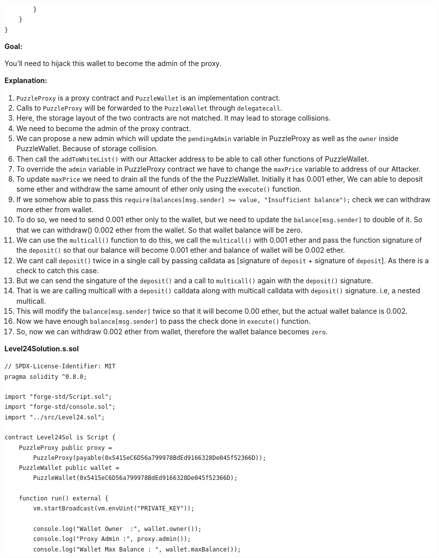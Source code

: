 ```solidity
        }
    }
}
```

**Goal:**

You’ll need to hijack this wallet to become the admin of the proxy.

**Explanation:**

1. `PuzzleProxy` is a proxy contract and `PuzzleWallet` is an implementation contract.
2. Calls to `PuzzleProxy` will be forwarded to the `PuzzleWallet` through `delegatecall`.
3. Here, the storage layout of the two contracts are not matched. It may lead to storage collisions.
4. We need to become the admin of the proxy contract.
5. We can propose a new admin which will update the `pendingAdmin` variable in PuzzleProxy as well as the `owner` inside PuzzleWallet. Because of storage collision.
6. Then call the `addToWhiteList()` with our Attacker address to be able to call other functions of PuzzleWallet.
7. To override the `admin` variable in PuzzleProxy contract we have to change the `maxPrice` variable to address of our Attacker.
8. To update `maxPrice` we need to drain all the funds of the the PuzzleWallet. Initially it has 0.001 ether, We can able to deposit some ether and withdraw the same amount of ether only using the `execute()` function.
9. If we somehow able to pass this `require(balances[msg.sender] >= value, "Insufficient balance");` check we can withdraw more ether from wallet.
10. To do so, we need to send 0.001 ether only to the wallet, but we need to update the `balance[msg.sender]` to double of it. So that we can withdraw() 0.002 ether from the wallet. So that wallet balance will be zero.
11. We can use the `multicall()` function to do this, we call the `multicall()` with 0.001 ether and pass the function signature of the `deposit()` so that our balance will become 0.001 ether and balance of wallet will be 0.002 ether.
12. We cant call `deposit()` twice in a single call by passing calldata as [signature of `deposit` + signature of `deposit`]. As there is a check to catch this case.
13. But we can send the singature of the `deposit()` and a call to `multicall()` again with the `deposit()` signature.
14. That is we are calling multicall with a `deposit()` calldata along with multicall calldata with `deposit()` signature. i.e, a nested multicall.
15. This will modify the `balance[msg.sender]` twice so that it will become 0.00 ether, but the actual wallet balance is 0.002.
16. Now we have enough `balance[msg.sender]` to pass the check done in `execute()` function.
17. So, now we can withdraw 0.002 ether from wallet, therefore the wallet balance becomes `zero`.

**Level24Solution.s.sol**

```solidity
// SPDX-License-Identifier: MIT
pragma solidity ^0.8.0;

import "forge-std/Script.sol";
import "forge-std/console.sol";
import "../src/Level24.sol";

contract Level24Sol is Script {
    PuzzleProxy public proxy =
        PuzzleProxy(payable(0x5415eC6D56a799978BdEd9166328De045f52366D));
    PuzzleWallet public wallet =
        PuzzleWallet(0x5415eC6D56a799978BdEd9166328De045f52366D);

    function run() external {
        vm.startBroadcast(vm.envUint("PRIVATE_KEY"));

        console.log("Wallet Owner  :", wallet.owner());
        console.log("Proxy Admin :", proxy.admin());
        console.log("Wallet Max Balance : ", wallet.maxBalance());
```